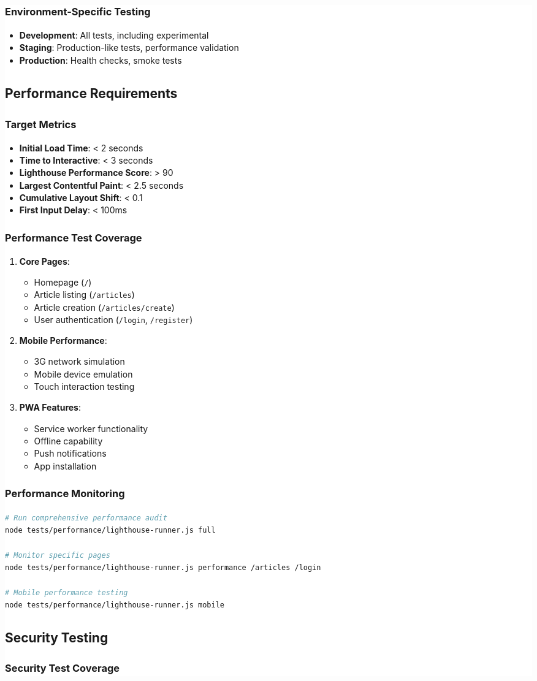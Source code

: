 ### Environment-Specific Testing

- **Development**: All tests, including experimental
- **Staging**: Production-like tests, performance validation
- **Production**: Health checks, smoke tests

## Performance Requirements

### Target Metrics

- **Initial Load Time**: < 2 seconds
- **Time to Interactive**: < 3 seconds
- **Lighthouse Performance Score**: > 90
- **Largest Contentful Paint**: < 2.5 seconds
- **Cumulative Layout Shift**: < 0.1
- **First Input Delay**: < 100ms

### Performance Test Coverage

1. **Core Pages**:
   - Homepage (`/`)
   - Article listing (`/articles`)
   - Article creation (`/articles/create`)
   - User authentication (`/login`, `/register`)

2. **Mobile Performance**:
   - 3G network simulation
   - Mobile device emulation
   - Touch interaction testing

3. **PWA Features**:
   - Service worker functionality
   - Offline capability
   - Push notifications
   - App installation

### Performance Monitoring

```bash
# Run comprehensive performance audit
node tests/performance/lighthouse-runner.js full

# Monitor specific pages
node tests/performance/lighthouse-runner.js performance /articles /login

# Mobile performance testing
node tests/performance/lighthouse-runner.js mobile
```

## Security Testing

### Security Test Coverage
